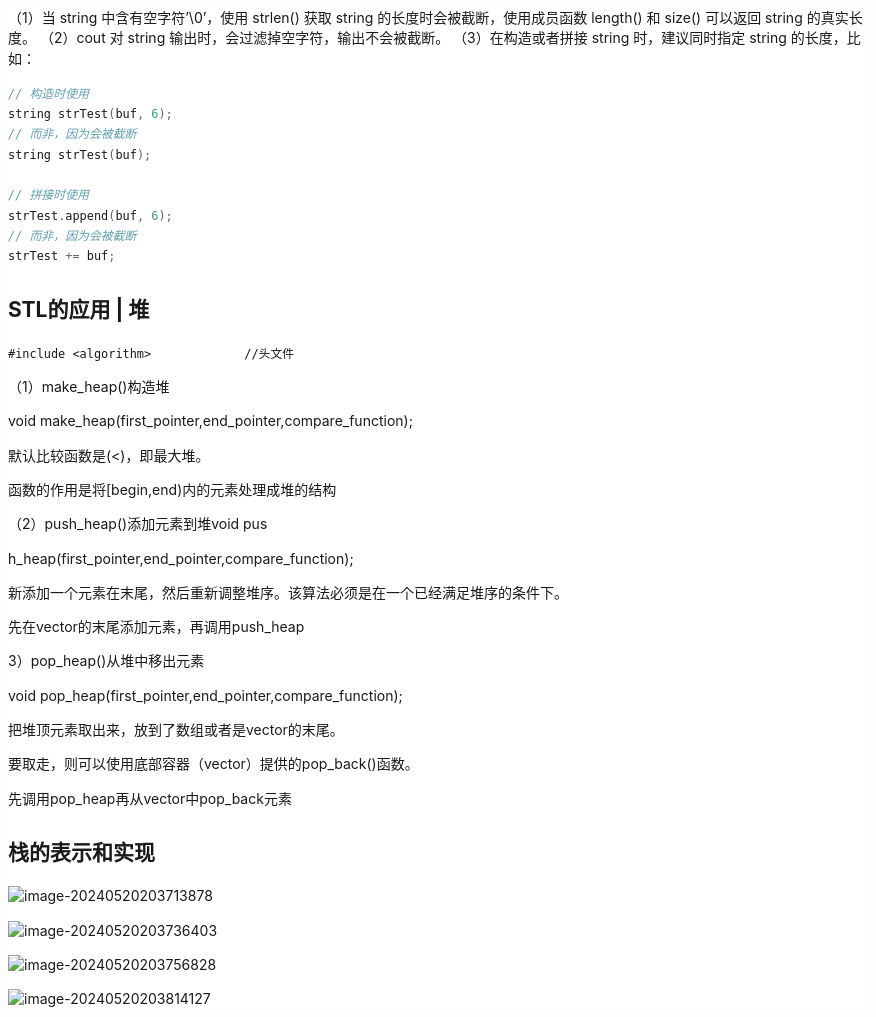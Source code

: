 （1）当 string 中含有空字符’\0’，使用 strlen() 获取 string 的长度时会被截断，使用成员函数 length() 和 size() 可以返回 string 的真实长度。
（2）cout 对 string 输出时，会过滤掉空字符，输出不会被截断。
（3）在构造或者拼接 string 时，建议同时指定 string 的长度，比如：

```cpp
// 构造时使用
string strTest(buf, 6);
// 而非，因为会被截断
string strTest(buf);

// 拼接时使用
strTest.append(buf, 6);
// 而非，因为会被截断
strTest += buf;

```



## STL的应用 | 堆 ##

```#include <algorithm>				//头文件```

（1）make_heap()构造堆

void make_heap(first_pointer,end_pointer,compare_function);

默认比较函数是(<)，即最大堆。

函数的作用是将[begin,end)内的元素处理成堆的结构

（2）push_heap()添加元素到堆void pus

h_heap(first_pointer,end_pointer,compare_function);

新添加一个元素在末尾，然后重新调整堆序。该算法必须是在一个已经满足堆序的条件下。

先在vector的末尾添加元素，再调用push_heap

3）pop_heap()从堆中移出元素

void pop_heap(first_pointer,end_pointer,compare_function);

把堆顶元素取出来，放到了数组或者是vector的末尾。

要取走，则可以使用底部容器（vector）提供的pop_back()函数。

先调用pop_heap再从vector中pop_back元素

## 栈的表示和实现 ##

![image-20240520203713878](C:\Users\10648\AppData\Roaming\Typora\typora-user-images\image-20240520203713878.png)

![image-20240520203736403](C:\Users\10648\AppData\Roaming\Typora\typora-user-images\image-20240520203736403.png)



![image-20240520203756828](C:\Users\10648\AppData\Roaming\Typora\typora-user-images\image-20240520203756828.png)

![image-20240520203814127](C:\Users\10648\AppData\Roaming\Typora\typora-user-images\image-20240520203814127.png)

```
